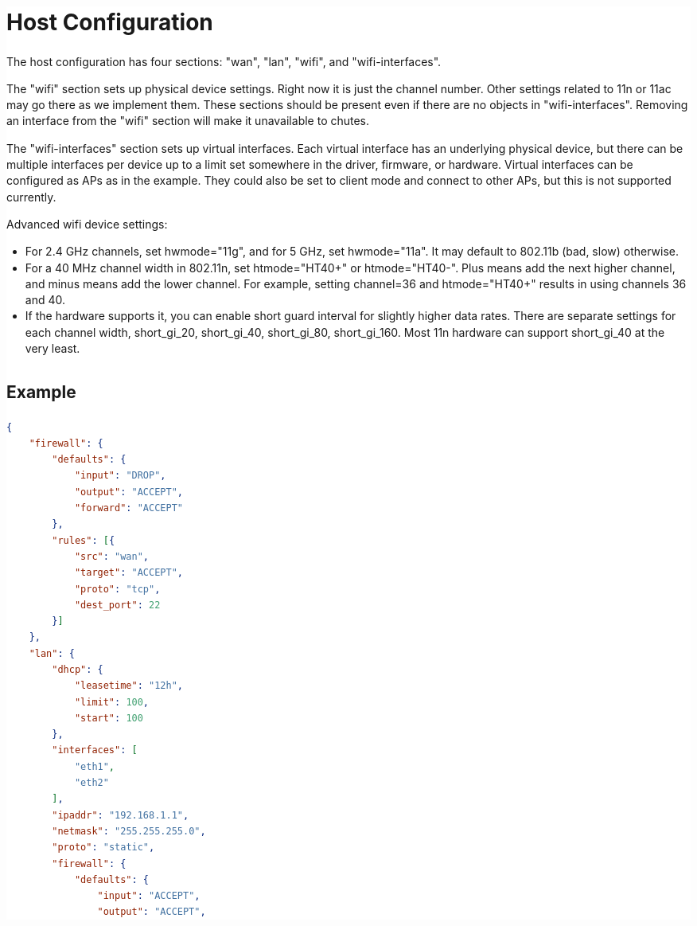 Host Configuration
==================

The host configuration has four sections: "wan", "lan", "wifi", and
"wifi-interfaces".

The "wifi" section sets up physical device settings.  Right now it is
just the channel number.  Other settings related to 11n or 11ac may go
there as we implement them.  These sections should be present even
if there are no objects in "wifi-interfaces".  Removing an interface
from the "wifi" section will make it unavailable to chutes.

The "wifi-interfaces" section sets up virtual interfaces.  Each virtual
interface has an underlying physical device, but there can be multiple
interfaces per device up to a limit set somewhere in the driver,
firmware, or hardware.  Virtual interfaces can be configured as APs as
in the example. They could also be set to client mode and connect to
other APs, but this is not supported currently.

Advanced wifi device settings:
- For 2.4 GHz channels, set hwmode="11g", and for 5 GHz, set hwmode="11a".
It may default to 802.11b (bad, slow) otherwise.
- For a 40 MHz channel width in 802.11n, set htmode="HT40+" or htmode="HT40-".
Plus means add the next higher channel, and minus means add the lower channel.
For example, setting channel=36 and htmode="HT40+" results in using
channels 36 and 40.
- If the hardware supports it, you can enable short guard interval
for slightly higher data rates.  There are separate settings for each
channel width, short_gi_20, short_gi_40, short_gi_80, short_gi_160.
Most 11n hardware can support short_gi_40 at the very least.

Example
-------

```json
{
    "firewall": {
        "defaults": {
            "input": "DROP",
            "output": "ACCEPT",
            "forward": "ACCEPT"
        },
        "rules": [{
            "src": "wan",
            "target": "ACCEPT",
            "proto": "tcp",
            "dest_port": 22
        }]
    },
    "lan": {
        "dhcp": {
            "leasetime": "12h",
            "limit": 100,
            "start": 100
        },
        "interfaces": [
            "eth1",
            "eth2"
        ],
        "ipaddr": "192.168.1.1",
        "netmask": "255.255.255.0",
        "proto": "static",
        "firewall": {
            "defaults": {
                "input": "ACCEPT",
                "output": "ACCEPT",
```